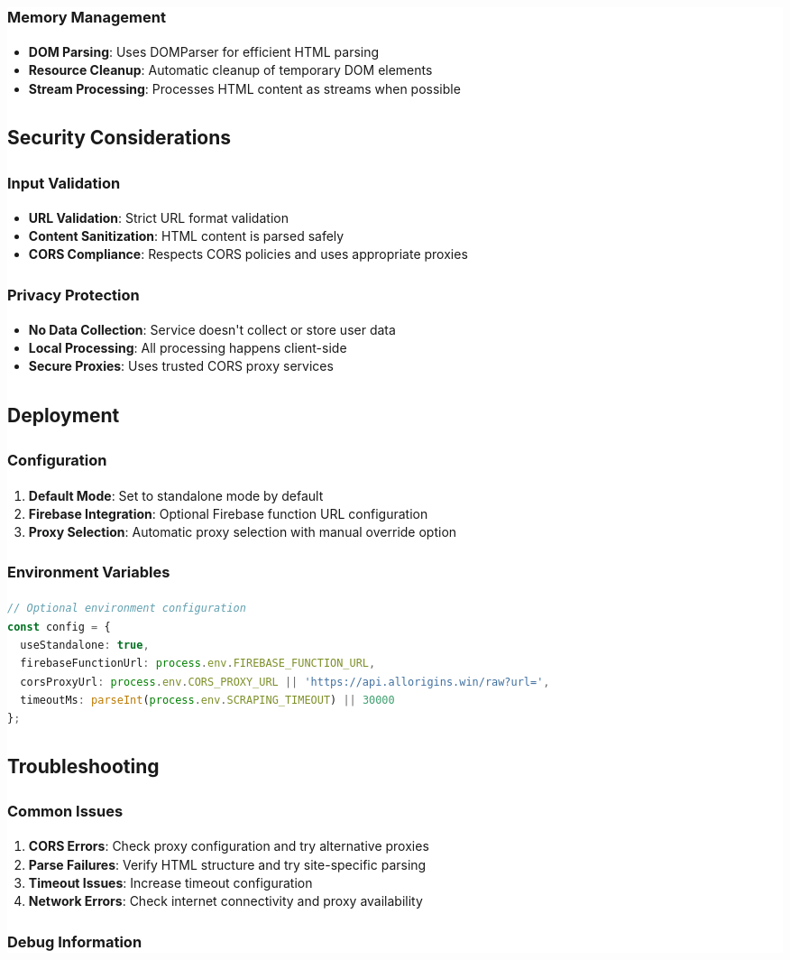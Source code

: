 ### Memory Management

- **DOM Parsing**: Uses DOMParser for efficient HTML parsing
- **Resource Cleanup**: Automatic cleanup of temporary DOM elements
- **Stream Processing**: Processes HTML content as streams when possible

## Security Considerations

### Input Validation

- **URL Validation**: Strict URL format validation
- **Content Sanitization**: HTML content is parsed safely
- **CORS Compliance**: Respects CORS policies and uses appropriate proxies

### Privacy Protection

- **No Data Collection**: Service doesn't collect or store user data
- **Local Processing**: All processing happens client-side
- **Secure Proxies**: Uses trusted CORS proxy services

## Deployment

### Configuration

1. **Default Mode**: Set to standalone mode by default
2. **Firebase Integration**: Optional Firebase function URL configuration
3. **Proxy Selection**: Automatic proxy selection with manual override option

### Environment Variables

```typescript
// Optional environment configuration
const config = {
  useStandalone: true,
  firebaseFunctionUrl: process.env.FIREBASE_FUNCTION_URL,
  corsProxyUrl: process.env.CORS_PROXY_URL || 'https://api.allorigins.win/raw?url=',
  timeoutMs: parseInt(process.env.SCRAPING_TIMEOUT) || 30000
};
```

## Troubleshooting

### Common Issues

1. **CORS Errors**: Check proxy configuration and try alternative proxies
2. **Parse Failures**: Verify HTML structure and try site-specific parsing
3. **Timeout Issues**: Increase timeout configuration
4. **Network Errors**: Check internet connectivity and proxy availability

### Debug Information
